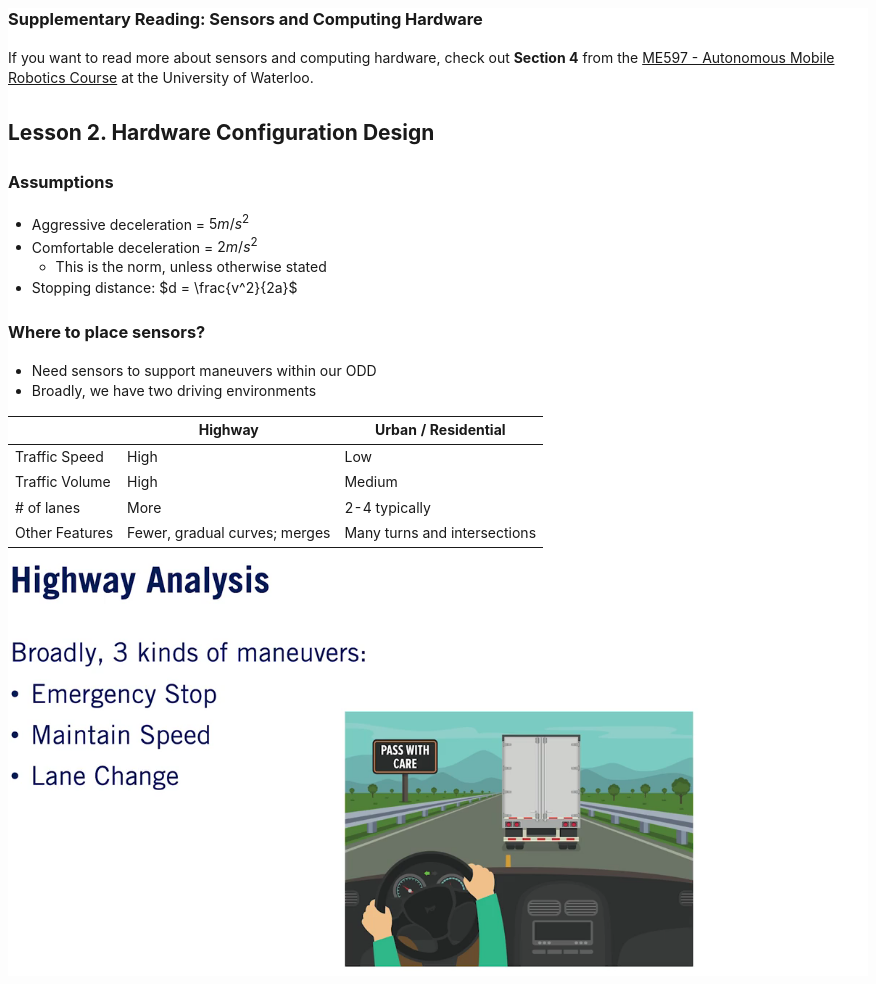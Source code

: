### Supplementary Reading: Sensors and Computing Hardware

If you want to read more about sensors and computing hardware, check out **Section 4** from the [ME597 - Autonomous Mobile Robotics Course](http://wavelab.uwaterloo.ca/sharedata/ME597/ME597_Lecture_Slides/ME597-4-Measurement.pdf) at the University of Waterloo.

## Lesson 2. Hardware Configuration Design

### Assumptions

- Aggressive deceleration = $5m/s^2$
- Comfortable deceleration = $2m/s^2$
  - This is the norm, unless otherwise stated
- Stopping distance: $d = \frac{v^2}{2a}$

### Where to place sensors?

- Need sensors to support maneuvers within our ODD
- Broadly, we have two driving environments

|                | Highway                       | Urban / Residential          |
| -------------- | ----------------------------- | ---------------------------- |
| Traffic Speed  | High                          | Low                          |
| Traffic Volume | High                          | Medium                       |
| # of lanes     | More                          | 2-4 typically                |
| Other Features | Fewer, gradual curves; merges | Many turns and intersections |

![Highway](images/highway_analysis.png)
